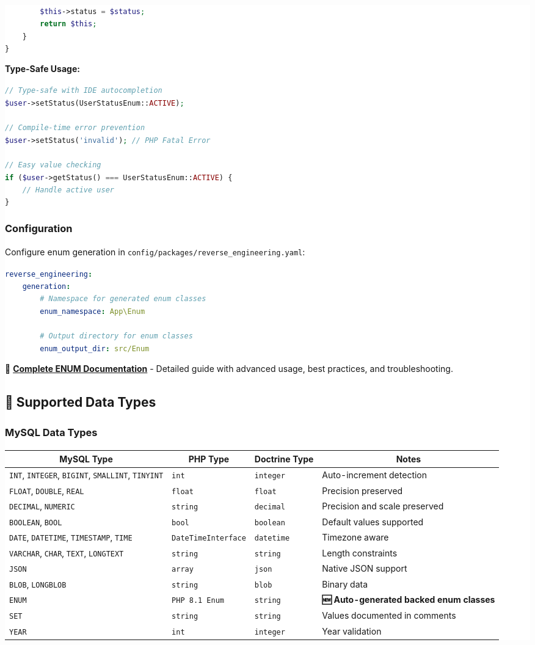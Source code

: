 ```php
        $this->status = $status;
        return $this;
    }
}
```

**Type-Safe Usage:**
```php
// Type-safe with IDE autocompletion
$user->setStatus(UserStatusEnum::ACTIVE);

// Compile-time error prevention
$user->setStatus('invalid'); // PHP Fatal Error

// Easy value checking
if ($user->getStatus() === UserStatusEnum::ACTIVE) {
    // Handle active user
}
```

### Configuration

Configure enum generation in `config/packages/reverse_engineering.yaml`:

```yaml
reverse_engineering:
    generation:
        # Namespace for generated enum classes
        enum_namespace: App\Enum
        
        # Output directory for enum classes
        enum_output_dir: src/Enum
```

📖 **[Complete ENUM Documentation](./docs/ENUM_SUPPORT.md)** - Detailed guide with advanced usage, best practices, and troubleshooting.

## 🔧 Supported Data Types

### MySQL Data Types

| MySQL Type | PHP Type | Doctrine Type | Notes |
|------------|----------|---------------|-------|
| `INT`, `INTEGER`, `BIGINT`, `SMALLINT`, `TINYINT` | `int` | `integer` | Auto-increment detection |
| `FLOAT`, `DOUBLE`, `REAL` | `float` | `float` | Precision preserved |
| `DECIMAL`, `NUMERIC` | `string` | `decimal` | Precision and scale preserved |
| `BOOLEAN`, `BOOL` | `bool` | `boolean` | Default values supported |
| `DATE`, `DATETIME`, `TIMESTAMP`, `TIME` | `DateTimeInterface` | `datetime` | Timezone aware |
| `VARCHAR`, `CHAR`, `TEXT`, `LONGTEXT` | `string` | `string` | Length constraints |
| `JSON` | `array` | `json` | Native JSON support |
| `BLOB`, `LONGBLOB` | `string` | `blob` | Binary data |
| `ENUM` | `PHP 8.1 Enum` | `string` | **🆕 Auto-generated backed enum classes** |
| `SET` | `string` | `string` | Values documented in comments |
| `YEAR` | `int` | `integer` | Year validation |
